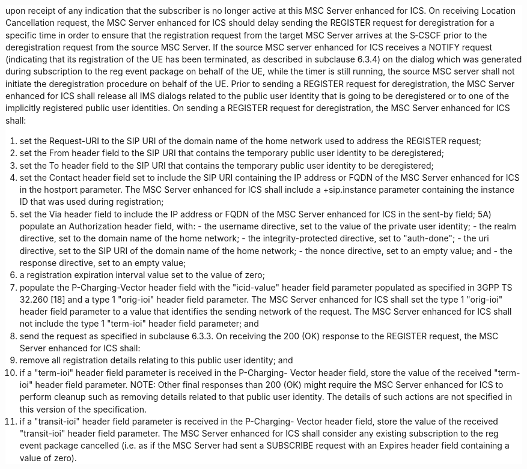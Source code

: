 upon receipt of any indication that the subscriber is no longer active at this
MSC Server enhanced for ICS. On receiving Location Cancellation request, the
MSC Server enhanced for ICS should delay sending the REGISTER request for
deregistration for a specific time in order to ensure that the registration
request from the target MSC Server arrives at the S‑CSCF prior to the
deregistration request from the source MSC Server.
If the source MSC server enhanced for ICS receives a NOTIFY request
(indicating that its registration of the UE has been terminated, as described
in subclause 6.3.4) on the dialog which was generated during subscription to
the reg event package on behalf of the UE, while the timer is still running,
the source MSC server shall not initiate the deregistration procedure on
behalf of the UE.
Prior to sending a REGISTER request for deregistration, the MSC Server
enhanced for ICS shall release all IMS dialogs related to the public user
identity that is going to be deregistered or to one of the implicitly
registered public user identities.
On sending a REGISTER request for deregistration, the MSC Server enhanced for
ICS shall:
1) set the Request-URI to the SIP URI of the domain name of the home network
used to address the REGISTER request;
2) set the From header field to the SIP URI that contains the temporary public
user identity to be deregistered;
3) set the To header field to the SIP URI that contains the temporary public
user identity to be deregistered;
4) set the Contact header field set to include the SIP URI containing the IP
address or FQDN of the MSC Server enhanced for ICS in the hostport parameter.
The MSC Server enhanced for ICS shall include a +sip.instance parameter
containing the instance ID that was used during registration;
5) set the Via header field to include the IP address or FQDN of the MSC
Server enhanced for ICS in the sent-by field;
5A) populate an Authorization header field, with:
\- the username directive, set to the value of the private user identity;
\- the realm directive, set to the domain name of the home network;
\- the integrity-protected directive, set to \"auth-done\";
\- the uri directive, set to the SIP URI of the domain name of the home
network;
\- the nonce directive, set to an empty value; and
\- the response directive, set to an empty value;
6) a registration expiration interval value set to the value of zero;
11) populate the P-Charging-Vector header field with the \"icid-value\" header
field parameter populated as specified in 3GPP TS 32.260 [18] and a type 1
\"orig-ioi\" header field parameter. The MSC Server enhanced for ICS shall set
the type 1 \"orig-ioi\" header field parameter to a value that identifies the
sending network of the request. The MSC Server enhanced for ICS shall not
include the type 1 \"term-ioi\" header field parameter; and
7) send the request as specified in subclause 6.3.3.
On receiving the 200 (OK) response to the REGISTER request, the MSC Server
enhanced for ICS shall:
1) remove all registration details relating to this public user identity; and
2) if a \"term-ioi\" header field parameter is received in the P-Charging-
Vector header field, store the value of the received \"term-ioi\" header field
parameter.
NOTE: Other final responses than 200 (OK) might require the MSC Server
enhanced for ICS to perform cleanup such as removing details related to that
public user identity. The details of such actions are not specified in this
version of the specification.
3) if a \"transit-ioi\" header field parameter is received in the P-Charging-
Vector header field, store the value of the received \"transit-ioi\" header
field parameter.
The MSC Server enhanced for ICS shall consider any existing subscription to
the reg event package cancelled (i.e. as if the MSC Server had sent a
SUBSCRIBE request with an Expires header field containing a value of zero).